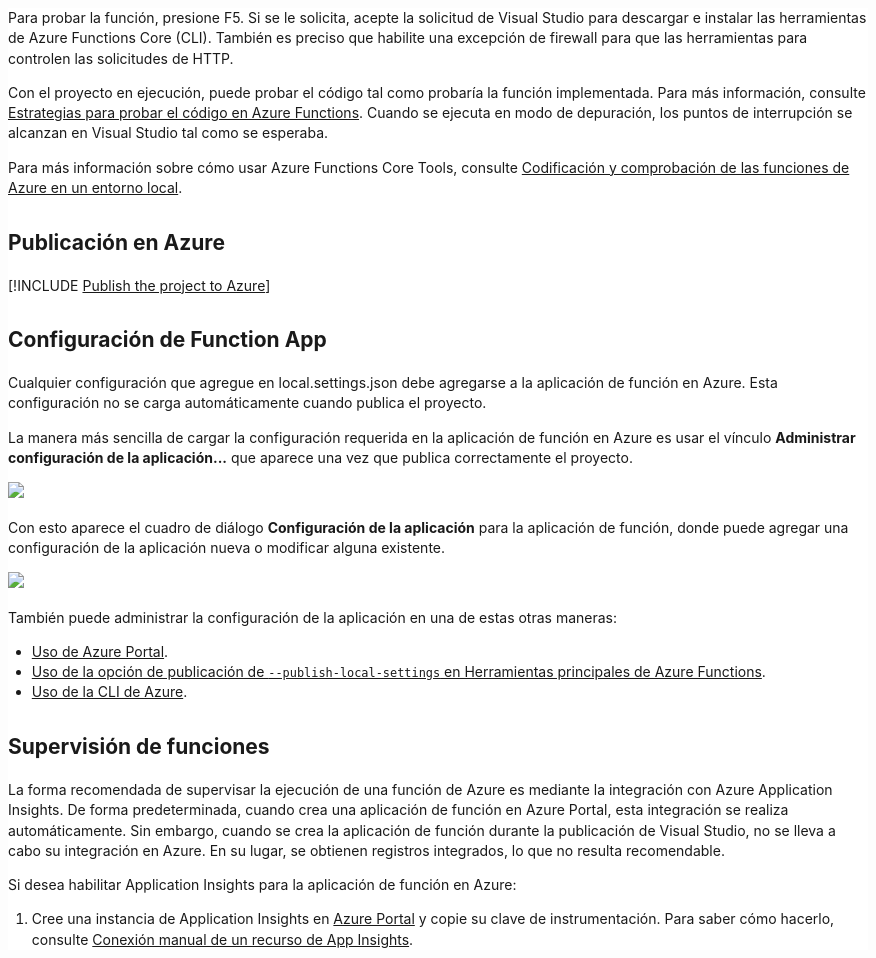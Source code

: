 Para probar la función, presione F5. Si se le solicita, acepte la solicitud de Visual Studio para descargar e instalar las herramientas de Azure Functions Core (CLI). También es preciso que habilite una excepción de firewall para que las herramientas para controlen las solicitudes de HTTP.

Con el proyecto en ejecución, puede probar el código tal como probaría la función implementada. Para más información, consulte [Estrategias para probar el código en Azure Functions](functions-test-a-function.md). Cuando se ejecuta en modo de depuración, los puntos de interrupción se alcanzan en Visual Studio tal como se esperaba. 



Para más información sobre cómo usar Azure Functions Core Tools, consulte [Codificación y comprobación de las funciones de Azure en un entorno local](functions-run-local.md).

## <a name="publish-to-azure"></a>Publicación en Azure

[!INCLUDE [Publish the project to Azure](../../includes/functions-vstools-publish.md)]

## <a name="function-app-settings"></a>Configuración de Function App

Cualquier configuración que agregue en local.settings.json debe agregarse a la aplicación de función en Azure. Esta configuración no se carga automáticamente cuando publica el proyecto.

La manera más sencilla de cargar la configuración requerida en la aplicación de función en Azure es usar el vínculo **Administrar configuración de la aplicación...** que aparece una vez que publica correctamente el proyecto. 

![](./media/functions-develop-vs/functions-vstools-app-settings.png)

Con esto aparece el cuadro de diálogo **Configuración de la aplicación** para la aplicación de función, donde puede agregar una configuración de la aplicación nueva o modificar alguna existente.

![](./media/functions-develop-vs/functions-vstools-app-settings2.png)

También puede administrar la configuración de la aplicación en una de estas otras maneras:

* [Uso de Azure Portal](functions-how-to-use-azure-function-app-settings.md#settings).
* [Uso de la opción de publicación de `--publish-local-settings` en Herramientas principales de Azure Functions](functions-run-local.md#publish).
* [Uso de la CLI de Azure](/cli/azure/functionapp/config/appsettings#az-functionapp-config-appsettings-set). 

## <a name="monitoring-functions"></a>Supervisión de funciones

La forma recomendada de supervisar la ejecución de una función de Azure es mediante la integración con Azure Application Insights. De forma predeterminada, cuando crea una aplicación de función en Azure Portal, esta integración se realiza automáticamente. Sin embargo, cuando se crea la aplicación de función durante la publicación de Visual Studio, no se lleva a cabo su integración en Azure. En su lugar, se obtienen registros integrados, lo que no resulta recomendable.

Si desea habilitar Application Insights para la aplicación de función en Azure:

1. Cree una instancia de Application Insights en [Azure Portal](https://portal.azure.com) y copie su clave de instrumentación. Para saber cómo hacerlo, consulte [Conexión manual de un recurso de App Insights](functions-monitoring.md#manually-connect-an-app-insights-resource).  

